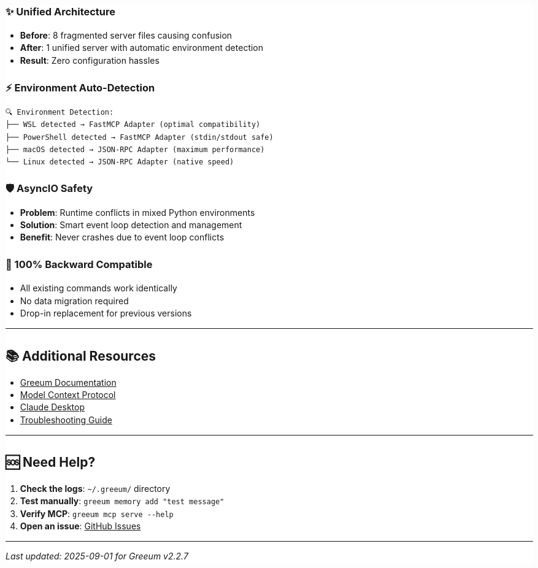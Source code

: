 ### ✨ Unified Architecture
- **Before**: 8 fragmented server files causing confusion
- **After**: 1 unified server with automatic environment detection
- **Result**: Zero configuration hassles

### ⚡ Environment Auto-Detection
```
🔍 Environment Detection:
├── WSL detected → FastMCP Adapter (optimal compatibility)
├── PowerShell detected → FastMCP Adapter (stdin/stdout safe)
├── macOS detected → JSON-RPC Adapter (maximum performance)
└── Linux detected → JSON-RPC Adapter (native speed)
```

### 🛡️ AsyncIO Safety
- **Problem**: Runtime conflicts in mixed Python environments
- **Solution**: Smart event loop detection and management
- **Benefit**: Never crashes due to event loop conflicts

### 🔄 100% Backward Compatible
- All existing commands work identically
- No data migration required
- Drop-in replacement for previous versions

---

## 📚 Additional Resources

- [Greeum Documentation](https://github.com/DryRainEnt/Greeum)
- [Model Context Protocol](https://modelcontextprotocol.io/)
- [Claude Desktop](https://claude.ai/desktop)
- [Troubleshooting Guide](https://github.com/DryRainEnt/Greeum/issues)

---

## 🆘 Need Help?

1. **Check the logs**: `~/.greeum/` directory
2. **Test manually**: `greeum memory add "test message"`  
3. **Verify MCP**: `greeum mcp serve --help`
4. **Open an issue**: [GitHub Issues](https://github.com/DryRainEnt/Greeum/issues)

---

*Last updated: 2025-09-01 for Greeum v2.2.7*
